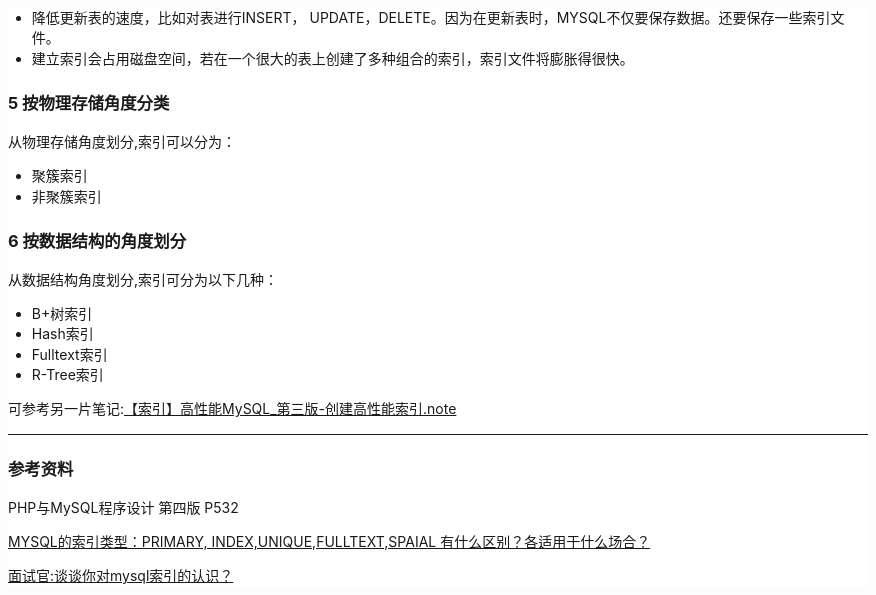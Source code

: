 - 降低更新表的速度，比如对表进行INSERT， UPDATE，DELETE。因为在更新表时，MYSQL不仅要保存数据。还要保存一些索引文件。
- 建立索引会占用磁盘空间，若在一个很大的表上创建了多种组合的索引，索引文件将膨胀得很快。



### 5 按物理存储角度分类

从物理存储角度划分,索引可以分为：

- 聚簇索引
- 非聚簇索引



### 6 按数据结构的角度划分

从数据结构角度划分,索引可分为以下几种：

- B+树索引
- Hash索引
- Fulltext索引
- R-Tree索引

可参考另一片笔记:[【索引】高性能MySQL_第三版-创建高性能索引.note](note://2FB3314BE14A4D2CACB7FB44F8B07C31)



------

### 参考资料

PHP与MySQL程序设计 第四版 P532

[MYSQL的索引类型：PRIMARY, INDEX,UNIQUE,FULLTEXT,SPAIAL 有什么区别？各适用于什么场合？](https://blog.csdn.net/u014745069/article/details/80466917)

[面试官:谈谈你对mysql索引的认识？](https://mp.weixin.qq.com/s?__biz=MzIwMDgzMjc3NA==&mid=2247484720&idx=1&sn=7bd7774058e7886eeb3dedb38aa8657a&chksm=96f66759a181ee4f4c177a755c3ac6b6e97fef148bbf4afea8616f4edec33bf6d4f18cda9f69&scene=21#wechat_redirect)           

